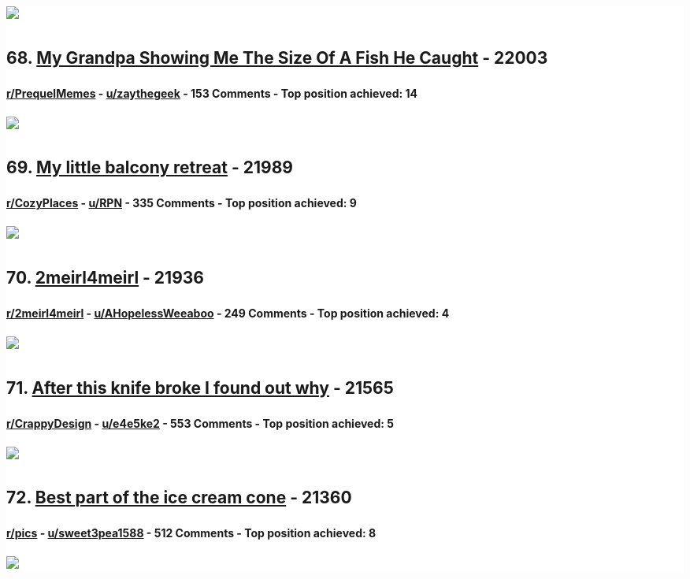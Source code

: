 <a href="https://i.imgur.com/68POMxk.jpg"><img src="https://b.thumbs.redditmedia.com/uG0dEyDGdSgHlo3HDtToL7SoadVUZ3_HMoai8ggstEE.jpg"></img></a>

## 68. [My Grandpa Showing Me The Size Of A Fish He Caught](http://reddit.com/r/PrequelMemes/comments/8jfpj6/my_grandpa_showing_me_the_size_of_a_fish_he_caught/) - 22003
#### [r/PrequelMemes](http://reddit.com/r/PrequelMemes) - [u/zaythegeek](http://reddit.com/u/zaythegeek) - 153 Comments - Top position achieved: 14

<a href="https://i.redd.it/l7wclt00vvx01.jpg"><img src="https://b.thumbs.redditmedia.com/tSlcLehtbyPlA_COsNFqmGNinWMpyvRDG6GMiN_g-jo.jpg"></img></a>

## 69. [My little balcony retreat](http://reddit.com/r/CozyPlaces/comments/8jccj3/my_little_balcony_retreat/) - 21989
#### [r/CozyPlaces](http://reddit.com/r/CozyPlaces) - [u/RPN](http://reddit.com/u/RPN) - 335 Comments - Top position achieved: 9

<a href="https://i.redd.it/wwn6jw6cstx01.jpg"><img src="https://b.thumbs.redditmedia.com/a1bQTmYFkRS9E84hCp2BoAX8zH5w9A0VjvNCte2d32k.jpg"></img></a>

## 70. [2meirl4meirl](http://reddit.com/r/2meirl4meirl/comments/8j9dav/2meirl4meirl/) - 21936
#### [r/2meirl4meirl](http://reddit.com/r/2meirl4meirl) - [u/AHopelessWeeaboo](http://reddit.com/u/AHopelessWeeaboo) - 249 Comments - Top position achieved: 4

<a href="https://i.redd.it/ic4xiczisqx01.jpg"><img src="https://b.thumbs.redditmedia.com/rCZOa_8KzRXma1Vg1pfNrTBEY96osy8wkPu5qJArpYE.jpg"></img></a>

## 71. [After this knife broke I found out why](http://reddit.com/r/CrappyDesign/comments/8ja6xt/after_this_knife_broke_i_found_out_why/) - 21565
#### [r/CrappyDesign](http://reddit.com/r/CrappyDesign) - [u/e4e5ke2](http://reddit.com/u/e4e5ke2) - 553 Comments - Top position achieved: 5

<a href="https://i.redd.it/14t66s19mrx01.jpg"><img src="https://b.thumbs.redditmedia.com/6wAZdKGOkg0RuKas8Rm7KDcHdTYTLmSDLwaKGAHpazw.jpg"></img></a>

## 72. [Best part of the ice cream cone](http://reddit.com/r/pics/comments/8j95td/best_part_of_the_ice_cream_cone/) - 21360
#### [r/pics](http://reddit.com/r/pics) - [u/sweet3pea1588](http://reddit.com/u/sweet3pea1588) - 512 Comments - Top position achieved: 8

<a href="https://i.redd.it/8anomqjulqx01.jpg"><img src="https://b.thumbs.redditmedia.com/NDyGjFo1UdOHBLaj-y7GoA3PFwx3YvvAm7EJ76hWark.jpg"></img></a>
